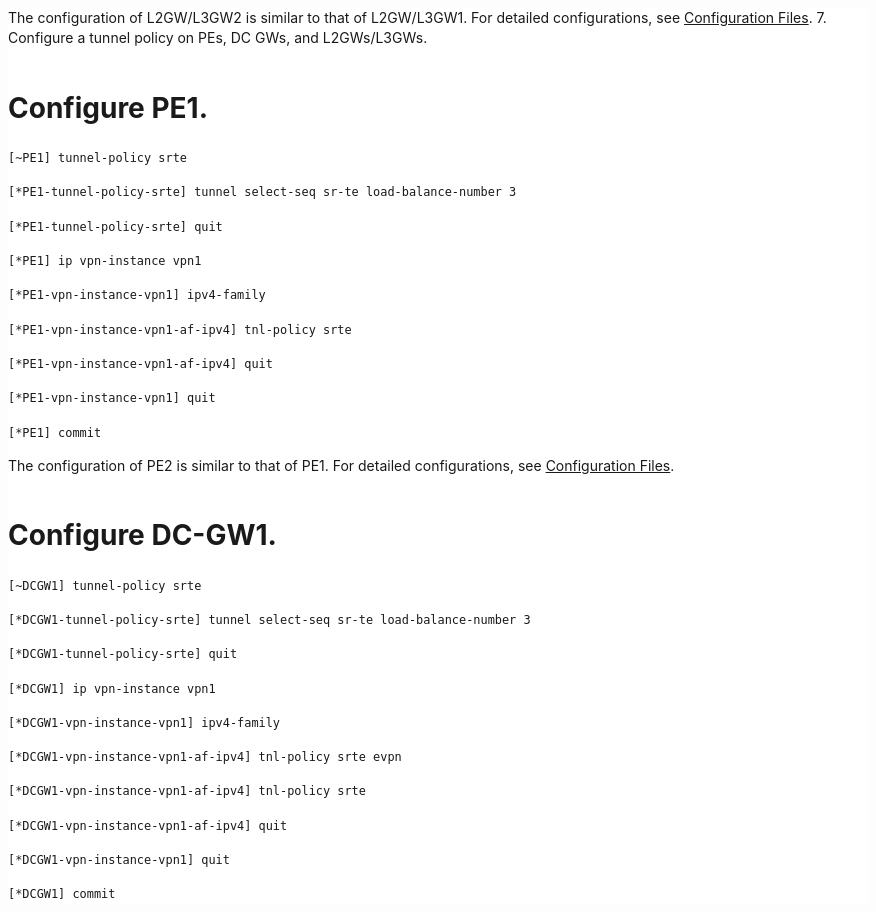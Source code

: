    The configuration of L2GW/L3GW2 is similar to that of L2GW/L3GW1. For detailed configurations, see [Configuration Files](#EN-US_TASK_0172370673__dc_vrp_evpn_cfg_012701).
7. Configure a tunnel policy on PEs, DC GWs, and L2GWs/L3GWs.
   
   
   
   # Configure PE1.
   
   ```
   [~PE1] tunnel-policy srte
   ```
   ```
   [*PE1-tunnel-policy-srte] tunnel select-seq sr-te load-balance-number 3
   ```
   ```
   [*PE1-tunnel-policy-srte] quit
   ```
   ```
   [*PE1] ip vpn-instance vpn1
   ```
   ```
   [*PE1-vpn-instance-vpn1] ipv4-family
   ```
   ```
   [*PE1-vpn-instance-vpn1-af-ipv4] tnl-policy srte
   ```
   ```
   [*PE1-vpn-instance-vpn1-af-ipv4] quit
   ```
   ```
   [*PE1-vpn-instance-vpn1] quit
   ```
   ```
   [*PE1] commit
   ```
   
   The configuration of PE2 is similar to that of PE1. For detailed configurations, see [Configuration Files](#EN-US_TASK_0172370673__dc_vrp_evpn_cfg_012701).
   
   # Configure DC-GW1.
   
   ```
   [~DCGW1] tunnel-policy srte
   ```
   ```
   [*DCGW1-tunnel-policy-srte] tunnel select-seq sr-te load-balance-number 3
   ```
   ```
   [*DCGW1-tunnel-policy-srte] quit
   ```
   ```
   [*DCGW1] ip vpn-instance vpn1
   ```
   ```
   [*DCGW1-vpn-instance-vpn1] ipv4-family
   ```
   ```
   [*DCGW1-vpn-instance-vpn1-af-ipv4] tnl-policy srte evpn
   ```
   ```
   [*DCGW1-vpn-instance-vpn1-af-ipv4] tnl-policy srte
   ```
   ```
   [*DCGW1-vpn-instance-vpn1-af-ipv4] quit
   ```
   ```
   [*DCGW1-vpn-instance-vpn1] quit
   ```
   ```
   [*DCGW1] commit
   ```
   